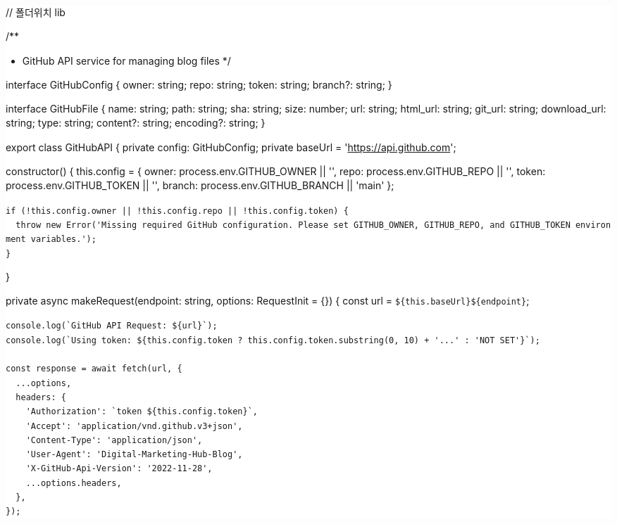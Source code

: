 
// 폴더위치 lib

/**
 * GitHub API service for managing blog files
 */

interface GitHubConfig {
  owner: string;
  repo: string;
  token: string;
  branch?: string;
}

interface GitHubFile {
  name: string;
  path: string;
  sha: string;
  size: number;
  url: string;
  html_url: string;
  git_url: string;
  download_url: string;
  type: string;
  content?: string;
  encoding?: string;
}

export class GitHubAPI {
  private config: GitHubConfig;
  private baseUrl = 'https://api.github.com';

  constructor() {
    this.config = {
      owner: process.env.GITHUB_OWNER || '',
      repo: process.env.GITHUB_REPO || '',
      token: process.env.GITHUB_TOKEN || '',
      branch: process.env.GITHUB_BRANCH || 'main'
    };

    if (!this.config.owner || !this.config.repo || !this.config.token) {
      throw new Error('Missing required GitHub configuration. Please set GITHUB_OWNER, GITHUB_REPO, and GITHUB_TOKEN environment variables.');
    }
  }

  private async makeRequest(endpoint: string, options: RequestInit = {}) {
    const url = `${this.baseUrl}${endpoint}`;
    
    console.log(`GitHub API Request: ${url}`);
    console.log(`Using token: ${this.config.token ? this.config.token.substring(0, 10) + '...' : 'NOT SET'}`);
    
    const response = await fetch(url, {
      ...options,
      headers: {
        'Authorization': `token ${this.config.token}`,
        'Accept': 'application/vnd.github.v3+json',
        'Content-Type': 'application/json',
        'User-Agent': 'Digital-Marketing-Hub-Blog',
        'X-GitHub-Api-Version': '2022-11-28',
        ...options.headers,
      },
    });
